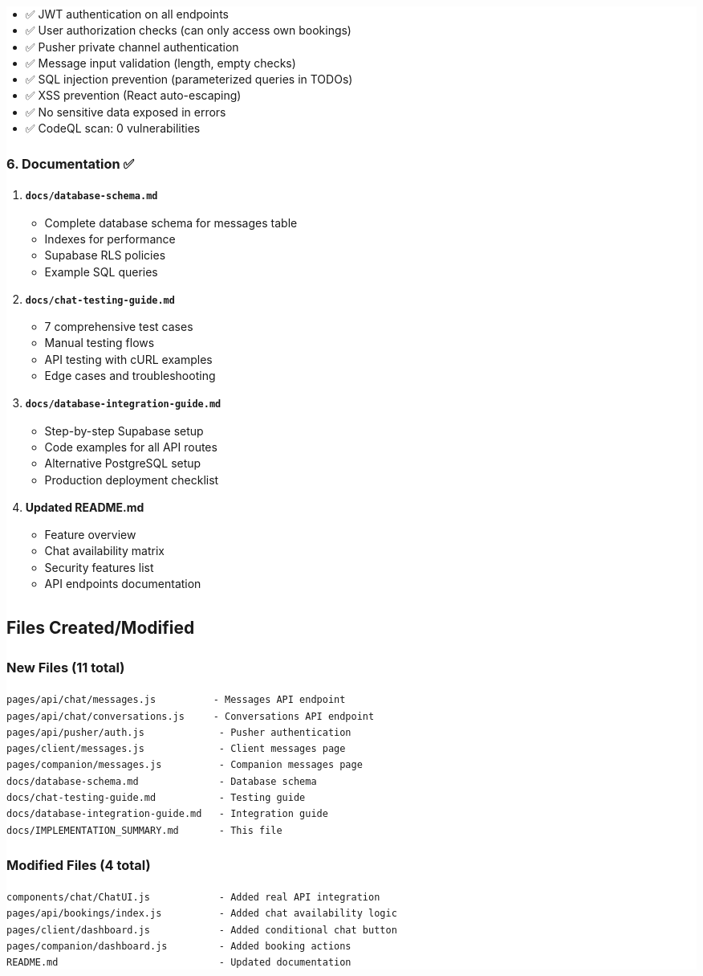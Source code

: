 - ✅ JWT authentication on all endpoints
- ✅ User authorization checks (can only access own bookings)
- ✅ Pusher private channel authentication
- ✅ Message input validation (length, empty checks)
- ✅ SQL injection prevention (parameterized queries in TODOs)
- ✅ XSS prevention (React auto-escaping)
- ✅ No sensitive data exposed in errors
- ✅ CodeQL scan: 0 vulnerabilities

### 6. Documentation ✅

1. **`docs/database-schema.md`**
   - Complete database schema for messages table
   - Indexes for performance
   - Supabase RLS policies
   - Example SQL queries

2. **`docs/chat-testing-guide.md`**
   - 7 comprehensive test cases
   - Manual testing flows
   - API testing with cURL examples
   - Edge cases and troubleshooting

3. **`docs/database-integration-guide.md`**
   - Step-by-step Supabase setup
   - Code examples for all API routes
   - Alternative PostgreSQL setup
   - Production deployment checklist

4. **Updated README.md**
   - Feature overview
   - Chat availability matrix
   - Security features list
   - API endpoints documentation

## Files Created/Modified

### New Files (11 total)
```
pages/api/chat/messages.js          - Messages API endpoint
pages/api/chat/conversations.js     - Conversations API endpoint
pages/api/pusher/auth.js             - Pusher authentication
pages/client/messages.js             - Client messages page
pages/companion/messages.js          - Companion messages page
docs/database-schema.md              - Database schema
docs/chat-testing-guide.md           - Testing guide
docs/database-integration-guide.md   - Integration guide
docs/IMPLEMENTATION_SUMMARY.md       - This file
```

### Modified Files (4 total)
```
components/chat/ChatUI.js            - Added real API integration
pages/api/bookings/index.js          - Added chat availability logic
pages/client/dashboard.js            - Added conditional chat button
pages/companion/dashboard.js         - Added booking actions
README.md                            - Updated documentation
```
